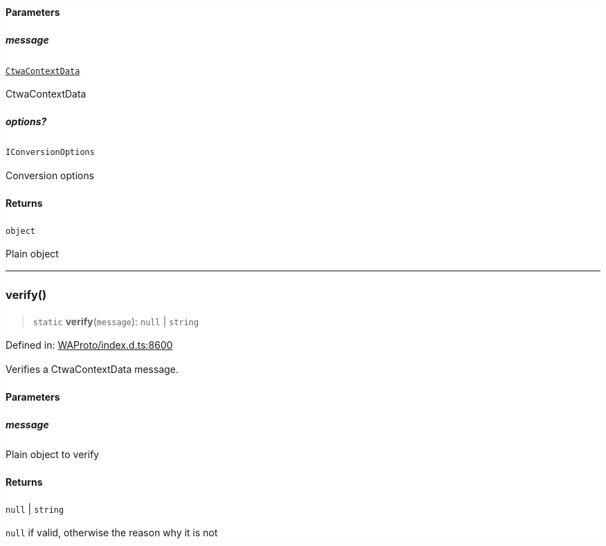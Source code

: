 #### Parameters

##### message

[`CtwaContextData`](CtwaContextData.md)

CtwaContextData

##### options?

`IConversionOptions`

Conversion options

#### Returns

`object`

Plain object

***

### verify()

> `static` **verify**(`message`): `null` \| `string`

Defined in: [WAProto/index.d.ts:8600](https://github.com/Fokusdotid/bail/blob/82f46c566476ac566bfd781dede14412fcdfb787/WAProto/index.d.ts#L8600)

Verifies a CtwaContextData message.

#### Parameters

##### message

Plain object to verify

#### Returns

`null` \| `string`

`null` if valid, otherwise the reason why it is not
